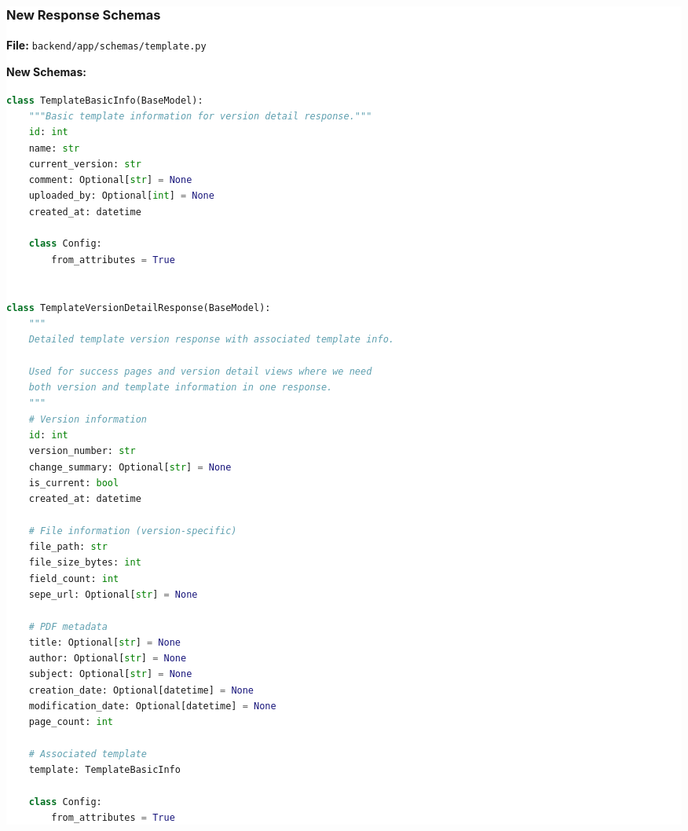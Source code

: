 ### New Response Schemas

**File:** `backend/app/schemas/template.py`

**New Schemas:**

```python
class TemplateBasicInfo(BaseModel):
    """Basic template information for version detail response."""
    id: int
    name: str
    current_version: str
    comment: Optional[str] = None
    uploaded_by: Optional[int] = None
    created_at: datetime

    class Config:
        from_attributes = True


class TemplateVersionDetailResponse(BaseModel):
    """
    Detailed template version response with associated template info.

    Used for success pages and version detail views where we need
    both version and template information in one response.
    """
    # Version information
    id: int
    version_number: str
    change_summary: Optional[str] = None
    is_current: bool
    created_at: datetime

    # File information (version-specific)
    file_path: str
    file_size_bytes: int
    field_count: int
    sepe_url: Optional[str] = None

    # PDF metadata
    title: Optional[str] = None
    author: Optional[str] = None
    subject: Optional[str] = None
    creation_date: Optional[datetime] = None
    modification_date: Optional[datetime] = None
    page_count: int

    # Associated template
    template: TemplateBasicInfo

    class Config:
        from_attributes = True
```

